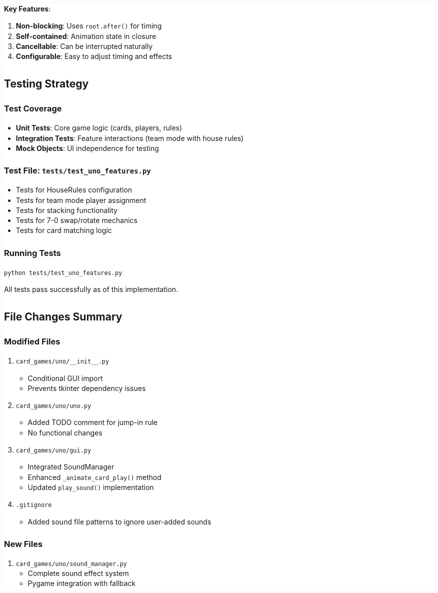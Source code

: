 **Key Features**:
1. **Non-blocking**: Uses `root.after()` for timing
2. **Self-contained**: Animation state in closure
3. **Cancellable**: Can be interrupted naturally
4. **Configurable**: Easy to adjust timing and effects

## Testing Strategy

### Test Coverage
- **Unit Tests**: Core game logic (cards, players, rules)
- **Integration Tests**: Feature interactions (team mode with house rules)
- **Mock Objects**: UI independence for testing

### Test File: `tests/test_uno_features.py`
- Tests for HouseRules configuration
- Tests for team mode player assignment
- Tests for stacking functionality
- Tests for 7-0 swap/rotate mechanics
- Tests for card matching logic

### Running Tests
```bash
python tests/test_uno_features.py
```

All tests pass successfully as of this implementation.

## File Changes Summary

### Modified Files
1. `card_games/uno/__init__.py`
   - Conditional GUI import
   - Prevents tkinter dependency issues

2. `card_games/uno/uno.py`
   - Added TODO comment for jump-in rule
   - No functional changes

3. `card_games/uno/gui.py`
   - Integrated SoundManager
   - Enhanced `_animate_card_play()` method
   - Updated `play_sound()` implementation

4. `.gitignore`
   - Added sound file patterns to ignore user-added sounds

### New Files
1. `card_games/uno/sound_manager.py`
   - Complete sound effect system
   - Pygame integration with fallback
